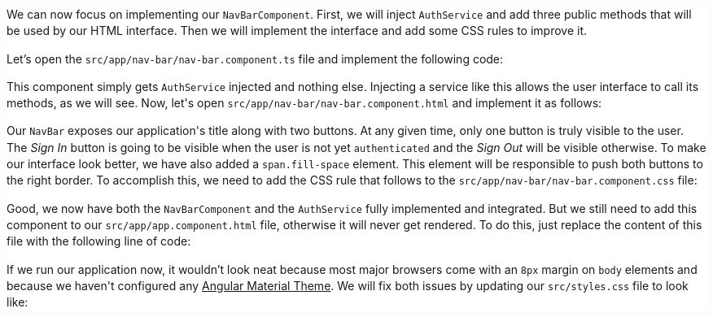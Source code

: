 



We can now focus on implementing our `NavBarComponent`. First, we will inject `AuthService` and add three public methods that will be used by our HTML interface. Then we will implement the interface and add some CSS rules to improve it.

Let’s open the `src/app/nav-bar/nav-bar.component.ts` file and implement the following code:





<iframe width="700" height="250" src="/media/76bd91fef01c7e689a350b4fcb5fe598?postId=ff274f04e3d0" data-media-id="76bd91fef01c7e689a350b4fcb5fe598" allowfullscreen="" frameborder="0"></iframe>





This component simply gets `AuthService` injected and nothing else. Injecting a service like this allows the user interface to call its methods, as we will see. Now, let's open `src/app/nav-bar/nav-bar.component.html` and implement it as follows:





<iframe width="700" height="250" src="/media/dfdbcb487288869963a74a8390a82f05?postId=ff274f04e3d0" data-media-id="dfdbcb487288869963a74a8390a82f05" allowfullscreen="" frameborder="0"></iframe>





Our `NavBar` exposes our application's title along with two buttons. At any given time, only one button is truly visible to the user. The _Sign In_ button is going to be visible when the user is not yet `authenticated` and the _Sign Out_ will be visible otherwise. To make our interface look better, we have also added a `span.fill-space` element. This element will be responsible to push both buttons to the right border. To accomplish this, we need to add the CSS rule that follows to the `src/app/nav-bar/nav-bar.component.css` file:





<iframe width="700" height="250" src="/media/e800118f0297de5902fe8a2ac2d4feb6?postId=ff274f04e3d0" data-media-id="e800118f0297de5902fe8a2ac2d4feb6" allowfullscreen="" frameborder="0"></iframe>





Good, we now have both the `NavBarComponent` and the `AuthService` fully implemented and integrated. But we still need to add this component to our `src/app/app.component.html` file, otherwise it will never get rendered. To do this, just replace the content of this file with the following line of code:





<iframe width="700" height="250" src="/media/967479681f2fe33eef7b6fdd4d0150aa?postId=ff274f04e3d0" data-media-id="967479681f2fe33eef7b6fdd4d0150aa" allowfullscreen="" frameborder="0"></iframe>





If we run our application now, it wouldn’t look neat because most major browsers come with an `8px` margin on `body` elements and because we haven't configured any [Angular Material Theme](https://github.com/angular/material2/blob/master/guides/theming.md). We will fix both issues by updating our `src/styles.css` file to look like:

